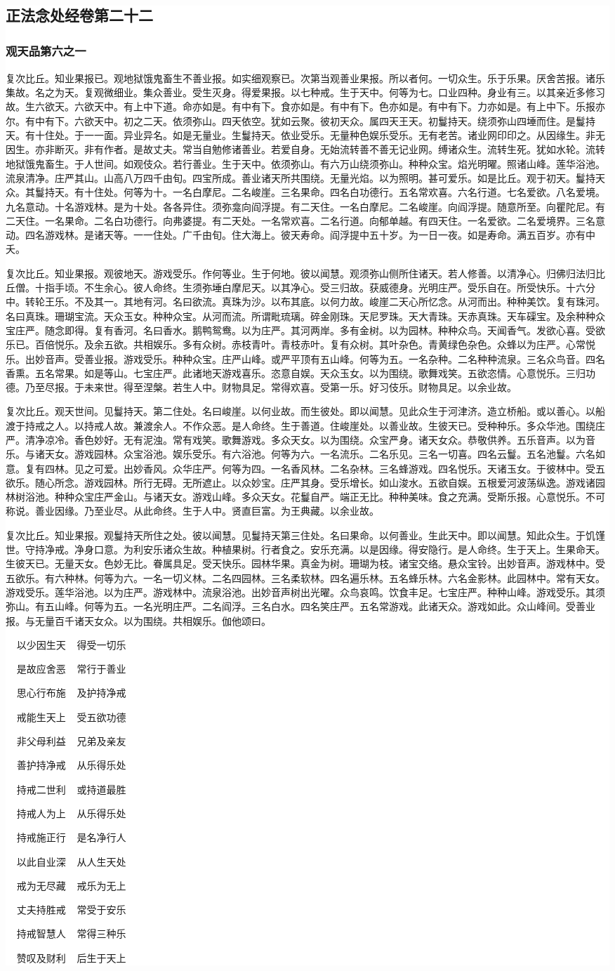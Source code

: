 ## 正法念处经卷第二十二

### 观天品第六之一

复次比丘。知业果报已。观地狱饿鬼畜生不善业报。如实细观察已。次第当观善业果报。所以者何。一切众生。乐于乐果。厌舍苦报。诸乐集故。名之为天。复观微细业。集众善业。受生灭身。得爱果报。以七种戒。生于天中。何等为七。口业四种。身业有三。以其亲近多修习故。生六欲天。六欲天中。有上中下道。命亦如是。有中有下。食亦如是。有中有下。色亦如是。有中有下。力亦如是。有上中下。乐报亦尔。有中有下。六欲天中。初之二天。依须弥山。四天依空。犹如云聚。彼初天众。属四天王天。初鬘持天。绕须弥山四埵而住。是鬘持天。有十住处。于一一面。异业异名。如是无量业。生鬘持天。依业受乐。无量种色娱乐受乐。无有老苦。诸业网印印之。从因缘生。非无因生。亦非断灭。非有作者。是故丈夫。常当自勉修诸善业。若爱自身。无始流转善不善无记业网。缚诸众生。流转生死。犹如水轮。流转地狱饿鬼畜生。于人世间。如观伎众。若行善业。生于天中。依须弥山。有六万山绕须弥山。种种众宝。焰光明曜。照诸山峰。莲华浴池。流泉清净。庄严其山。山高八万四千由旬。四宝所成。善业诸天所共围绕。无量光焰。以为照明。甚可爱乐。如是比丘。观于初天。鬘持天众。其鬘持天。有十住处。何等为十。一名白摩尼。二名峻崖。三名果命。四名白功德行。五名常欢喜。六名行道。七名爱欲。八名爱境。九名意动。十名游戏林。是为十处。各各异住。须弥龛向阎浮提。有二天住。一名白摩尼。二名峻崖。向阎浮提。随意所至。向瞿陀尼。有二天住。一名果命。二名白功德行。向弗婆提。有二天处。一名常欢喜。二名行道。向郁单越。有四天住。一名爱欲。二名爱境界。三名意动。四名游戏林。是诸天等。一一住处。广千由旬。住大海上。彼天寿命。阎浮提中五十岁。为一日一夜。如是寿命。满五百岁。亦有中夭。

复次比丘。知业果报。观彼地天。游戏受乐。作何等业。生于何地。彼以闻慧。观须弥山侧所住诸天。若人修善。以清净心。归佛归法归比丘僧。十指手顷。不生余心。彼人命终。生须弥埵白摩尼天。以其净心。受三归故。获威德身。光明庄严。受乐自在。所受快乐。十六分中。转轮王乐。不及其一。其地有河。名曰欲流。真珠为沙。以布其底。以何力故。峻崖二天心所忆念。从河而出。种种美饮。复有珠河。名曰真珠。珊瑚宝流。天众玉女。种种众宝。从河而流。所谓毗琉璃。碎金刚珠。天尼罗珠。天大青珠。天赤真珠。天车磲宝。及余种种众宝庄严。随念即得。复有香河。名曰香水。鹅鸭鸳鸯。以为庄严。其河两岸。多有金树。以为园林。种种众鸟。天闻香气。发欲心喜。受欲乐已。百倍悦乐。及余五欲。共相娱乐。多有众树。赤枝青叶。青枝赤叶。复有众树。其叶杂色。青黄绿色杂色。众蜂以为庄严。心常悦乐。出妙音声。受善业报。游戏受乐。种种众宝。庄严山峰。或严平顶有五山峰。何等为五。一名杂种。二名种种流泉。三名众鸟音。四名香熏。五名常果。如是等山。七宝庄严。此诸地天游戏喜乐。恣意自娱。天众玉女。以为围绕。歌舞戏笑。五欲恣情。心意悦乐。三归功德。乃至尽报。于未来世。得至涅槃。若生人中。财物具足。常得欢喜。受第一乐。好习伎乐。财物具足。以余业故。

复次比丘。观天世间。见鬘持天。第二住处。名曰峻崖。以何业故。而生彼处。即以闻慧。见此众生于河津济。造立桥船。或以善心。以船渡于持戒之人。以持戒人故。兼渡余人。不作众恶。是人命终。生于善道。住峻崖处。以善业故。生彼天已。受种种乐。多众华池。围绕庄严。清净凉冷。香色妙好。无有泥浊。常有戏笑。歌舞游戏。多众天女。以为围绕。众宝严身。诸天女众。恭敬供养。五乐音声。以为音乐。与诸天女。游戏园林。众宝浴池。娱乐受乐。有六浴池。何等为六。一名流乐。二名乐见。三名一切喜。四名云鬘。五名池鬘。六名如意。复有四林。见之可爱。出妙香风。众华庄严。何等为四。一名香风林。二名杂林。三名蜂游戏。四名悦乐。天诸玉女。于彼林中。受五欲乐。随心所念。游戏园林。所行无碍。无所遮止。以众妙宝。庄严其身。受乐增长。如山浚水。五欲自娱。五根爱河波荡纵逸。游戏诸园林树浴池。种种众宝庄严金山。与诸天女。游戏山峰。多众天女。花鬘自严。端正无比。种种美味。食之充满。受斯乐报。心意悦乐。不可称说。善业因缘。乃至业尽。从此命终。生于人中。贤直巨富。为王典藏。以余业故。

复次比丘。知业果报。观鬘持天所住之处。彼以闻慧。见鬘持天第三住处。名曰果命。以何善业。生此天中。即以闻慧。知此众生。于饥馑世。守持净戒。净身口意。为利安乐诸众生故。种植果树。行者食之。安乐充满。以是因缘。得安隐行。是人命终。生于天上。生果命天。生彼天已。无量天女。色妙无比。眷属具足。受天快乐。园林华果。真金为树。珊瑚为枝。诸宝交络。悬众宝铃。出妙音声。游戏林中。受五欲乐。有六种林。何等为六。一名一切义林。二名四园林。三名柔软林。四名遍乐林。五名蜂乐林。六名金影林。此园林中。常有天女。游戏受乐。莲华浴池。以为庄严。游戏林中。流泉浴池。出妙音声树出光曜。众鸟哀鸣。饮食丰足。七宝庄严。种种山峰。游戏受乐。其须弥山。有五山峰。何等为五。一名光明庄严。二名阎浮。三名白水。四名笑庄严。五名常游戏。此诸天众。游戏如此。众山峰间。受善业报。与无量百千诸天女众。以为围绕。共相娱乐。伽他颂曰。

&nbsp;&nbsp;&nbsp;&nbsp;以少因生天&nbsp;&nbsp;&nbsp;&nbsp;得受一切乐

&nbsp;&nbsp;&nbsp;&nbsp;是故应舍恶&nbsp;&nbsp;&nbsp;&nbsp;常行于善业

&nbsp;&nbsp;&nbsp;&nbsp;思心行布施&nbsp;&nbsp;&nbsp;&nbsp;及护持净戒

&nbsp;&nbsp;&nbsp;&nbsp;戒能生天上&nbsp;&nbsp;&nbsp;&nbsp;受五欲功德

&nbsp;&nbsp;&nbsp;&nbsp;非父母利益&nbsp;&nbsp;&nbsp;&nbsp;兄弟及亲友

&nbsp;&nbsp;&nbsp;&nbsp;善护持净戒&nbsp;&nbsp;&nbsp;&nbsp;从乐得乐处

&nbsp;&nbsp;&nbsp;&nbsp;持戒二世利&nbsp;&nbsp;&nbsp;&nbsp;或持道最胜

&nbsp;&nbsp;&nbsp;&nbsp;持戒人为上&nbsp;&nbsp;&nbsp;&nbsp;从乐得乐处

&nbsp;&nbsp;&nbsp;&nbsp;持戒施正行&nbsp;&nbsp;&nbsp;&nbsp;是名净行人

&nbsp;&nbsp;&nbsp;&nbsp;以此自业深&nbsp;&nbsp;&nbsp;&nbsp;从人生天处

&nbsp;&nbsp;&nbsp;&nbsp;戒为无尽藏&nbsp;&nbsp;&nbsp;&nbsp;戒乐为无上

&nbsp;&nbsp;&nbsp;&nbsp;丈夫持胜戒&nbsp;&nbsp;&nbsp;&nbsp;常受于安乐

&nbsp;&nbsp;&nbsp;&nbsp;持戒智慧人&nbsp;&nbsp;&nbsp;&nbsp;常得三种乐

&nbsp;&nbsp;&nbsp;&nbsp;赞叹及财利&nbsp;&nbsp;&nbsp;&nbsp;后生于天上
